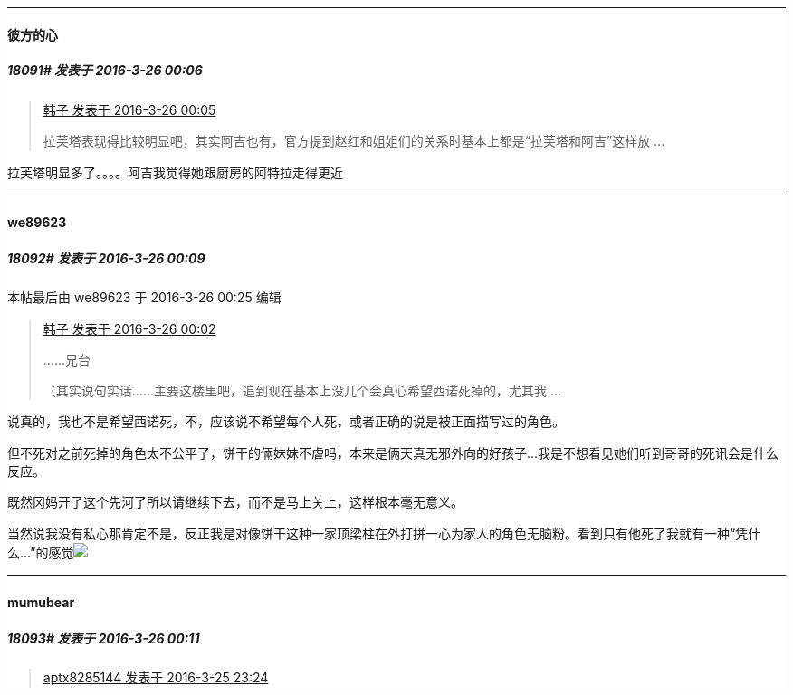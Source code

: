 





-----

####  彼方的心  
##### 18091#       发表于 2016-3-26 00:06



<blockquote><a href="httphttps://bbs.saraba1st.com/2b/forum.php?mod=redirect&amp;goto=findpost&amp;pid=31938329&amp;ptid=1148153" target="_blank">韩子 发表于 2016-3-26 00:05</a>

拉芙塔表现得比较明显吧，其实阿吉也有，官方提到赵红和姐姐们的关系时基本上都是“拉芙塔和阿吉”这样放 ...</blockquote>
拉芙塔明显多了。。。。阿吉我觉得她跟厨房的阿特拉走得更近







-----

####  we89623  
##### 18092#       发表于 2016-3-26 00:09



 本帖最后由 we89623 于 2016-3-26 00:25 编辑 
<blockquote><a href="httphttps://bbs.saraba1st.com/2b/forum.php?mod=redirect&amp;goto=findpost&amp;pid=31938310&amp;ptid=1148153" target="_blank">韩子 发表于 2016-3-26 00:02</a>

……兄台

（其实说句实话……主要这楼里吧，追到现在基本上没几个会真心希望西诺死掉的，尤其我 ...</blockquote>
说真的，我也不是希望西诺死，不，应该说不希望每个人死，或者正确的说是被正面描写过的角色。

但不死对之前死掉的角色太不公平了，饼干的倆妹妹不虐吗，本来是俩天真无邪外向的好孩子...我是不想看见她们听到哥哥的死讯会是什么反应。

既然冈妈开了这个先河了所以请继续下去，而不是马上关上，这样根本毫无意义。


当然说我没有私心那肯定不是，反正我是对像饼干这种一家顶梁柱在外打拼一心为家人的角色无脑粉。看到只有他死了我就有一种“凭什么...”的感觉<img src="https://static.saraba1st.com/image/smiley/face/02.gif" referrerpolicy="no-referrer">











-----

####  mumubear  
##### 18093#       发表于 2016-3-26 00:11



<blockquote><a href="httphttps://bbs.saraba1st.com/2b/forum.php?mod=redirect&amp;goto=findpost&amp;pid=31938059&amp;ptid=1148153" target="_blank">aptx8285144 发表于 2016-3-25 23:24</a>
